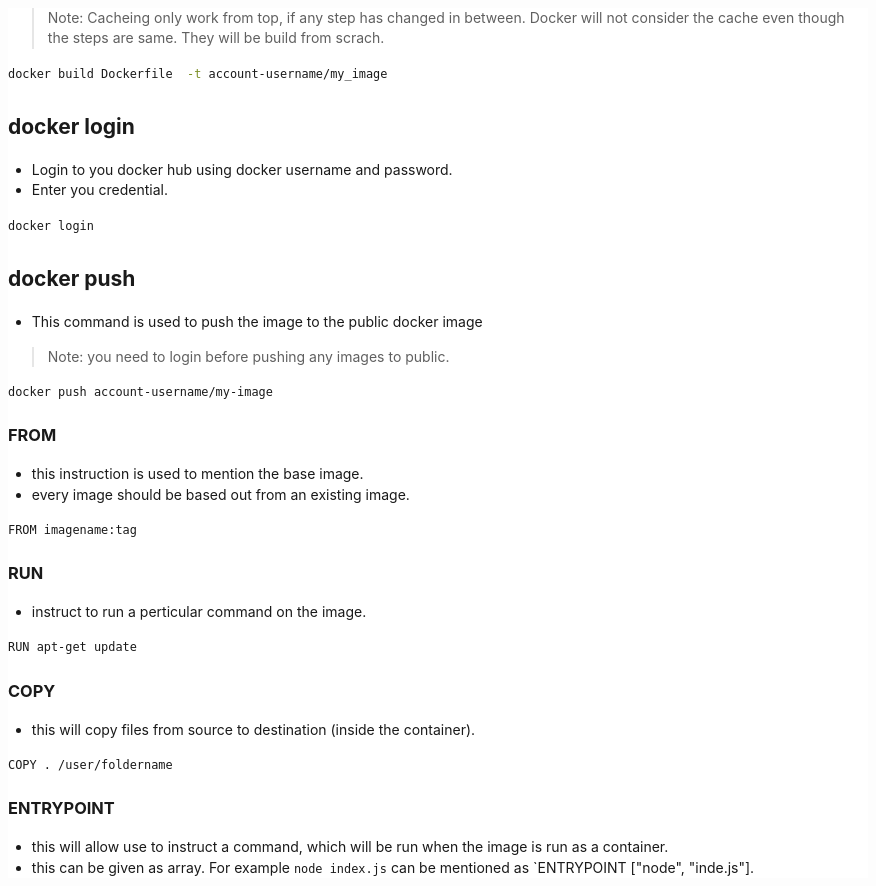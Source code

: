 > Note: Cacheing only work from top, if any step has changed in between. Docker will not consider the cache even though the steps are same. They will be build from scrach.

```sh
docker build Dockerfile  -t account-username/my_image
```

## docker login

- Login to you docker hub using docker username and password.
- Enter you credential.

```sh
docker login
```

## docker push

- This command is used to push the image to the public docker image

> Note: you need to login before pushing any images to public.

```sh
docker push account-username/my-image
```

### FROM

- this instruction is used to mention the base image.
- every image should be based out from an existing image.

```sh
FROM imagename:tag
```

### RUN

- instruct to run a perticular command on the image.

```sh
RUN apt-get update
```

### COPY

- this will copy files from source to destination (inside the container).

```sh
COPY . /user/foldername
```

### ENTRYPOINT

- this will allow use to instruct a command, which will be run when the image is run as a container.
- this can be given as array. For example `node index.js` can be mentioned as `ENTRYPOINT ["node", "inde.js"].
